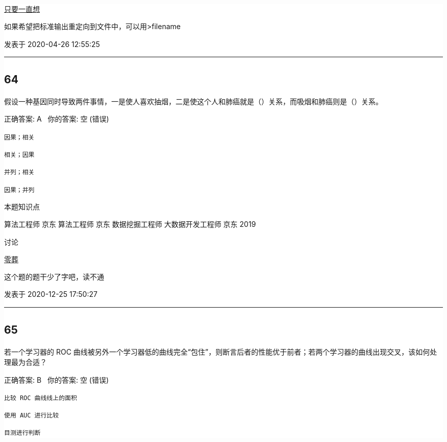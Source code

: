 [只要一直想](https://www.nowcoder.com/profile/878209986)

如果希望把标准输出重定向到文件中，可以用>filename

发表于 2020-04-26 12:55:25

* * *

## 64

假设一种基因同时导致两件事情，一是使人喜欢抽烟，二是使这个人和肺癌就是（）关系，而吸烟和肺癌则是（）关系。

正确答案: A   你的答案: 空 (错误)

```cpp
因果；相关
```

```cpp
相关；因果
```

```cpp
并列；相关
```

```cpp
因果；并列
```

本题知识点

算法工程师 京东 算法工程师 京东 数据挖掘工程师 大数据开发工程师 京东 2019

讨论

[零葬](https://www.nowcoder.com/profile/75718849)

这个题的题干少了字吧，读不通

发表于 2020-12-25 17:50:27

* * *

## 65

若一个学习器的 ROC 曲线被另外一个学习器低的曲线完全“包住”，则断言后者的性能优于前者；若两个学习器的曲线出现交叉，该如何处理最为合适？

正确答案: B   你的答案: 空 (错误)

```cpp
比较 ROC 曲线线上的面积
```

```cpp
使用 AUC 进行比较
```

```cpp
目测进行判断
```
